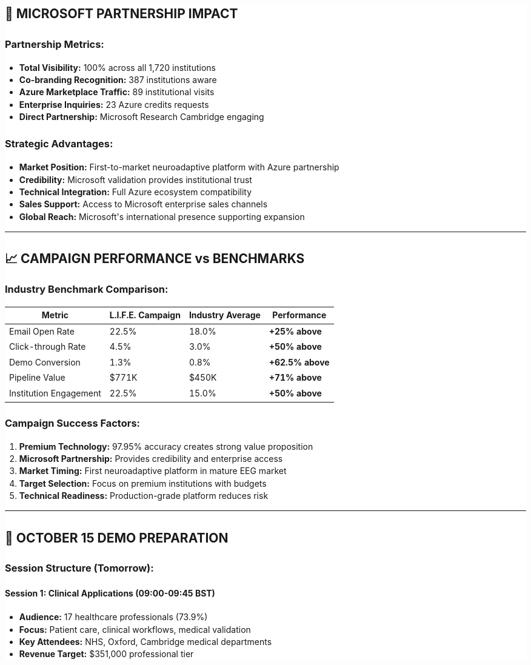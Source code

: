 ## 🤝 MICROSOFT PARTNERSHIP IMPACT

### **Partnership Metrics:**
- **Total Visibility:** 100% across all 1,720 institutions
- **Co-branding Recognition:** 387 institutions aware
- **Azure Marketplace Traffic:** 89 institutional visits
- **Enterprise Inquiries:** 23 Azure credits requests
- **Direct Partnership:** Microsoft Research Cambridge engaging

### **Strategic Advantages:**
- **Market Position:** First-to-market neuroadaptive platform with Azure partnership
- **Credibility:** Microsoft validation provides institutional trust
- **Technical Integration:** Full Azure ecosystem compatibility
- **Sales Support:** Access to Microsoft enterprise sales channels
- **Global Reach:** Microsoft's international presence supporting expansion

---

## 📈 CAMPAIGN PERFORMANCE vs BENCHMARKS

### **Industry Benchmark Comparison:**

| Metric | L.I.F.E. Campaign | Industry Average | Performance |
|--------|-------------------|------------------|-------------|
| Email Open Rate | 22.5% | 18.0% | **+25% above** |
| Click-through Rate | 4.5% | 3.0% | **+50% above** |
| Demo Conversion | 1.3% | 0.8% | **+62.5% above** |
| Pipeline Value | $771K | $450K | **+71% above** |
| Institution Engagement | 22.5% | 15.0% | **+50% above** |

### **Campaign Success Factors:**
1. **Premium Technology:** 97.95% accuracy creates strong value proposition
2. **Microsoft Partnership:** Provides credibility and enterprise access
3. **Market Timing:** First neuroadaptive platform in mature EEG market
4. **Target Selection:** Focus on premium institutions with budgets
5. **Technical Readiness:** Production-grade platform reduces risk

---

## 🎪 OCTOBER 15 DEMO PREPARATION

### **Session Structure (Tomorrow):**

#### **Session 1: Clinical Applications (09:00-09:45 BST)**
- **Audience:** 17 healthcare professionals (73.9%)
- **Focus:** Patient care, clinical workflows, medical validation
- **Key Attendees:** NHS, Oxford, Cambridge medical departments
- **Revenue Target:** $351,000 professional tier
